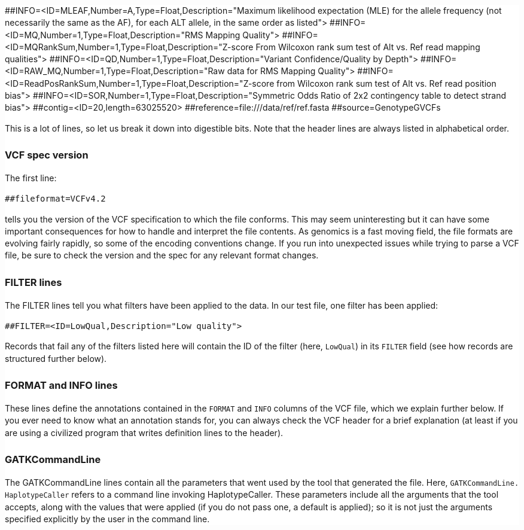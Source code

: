 ##INFO=&lt;ID=MLEAF,Number=A,Type=Float,Description="Maximum likelihood expectation (MLE) for the allele frequency (not necessarily the same as the AF), for each ALT allele, in the same order as listed"&gt;
##INFO=&lt;ID=MQ,Number=1,Type=Float,Description="RMS Mapping Quality"&gt;
##INFO=&lt;ID=MQRankSum,Number=1,Type=Float,Description="Z-score From Wilcoxon rank sum test of Alt vs. Ref read mapping qualities"&gt;
##INFO=&lt;ID=QD,Number=1,Type=Float,Description="Variant Confidence/Quality by Depth"&gt;
##INFO=&lt;ID=RAW_MQ,Number=1,Type=Float,Description="Raw data for RMS Mapping Quality"&gt;
##INFO=&lt;ID=ReadPosRankSum,Number=1,Type=Float,Description="Z-score from Wilcoxon rank sum test of Alt vs. Ref read position bias"&gt;
##INFO=&lt;ID=SOR,Number=1,Type=Float,Description="Symmetric Odds Ratio of 2x2 contingency table to detect strand bias"&gt;
##contig=&lt;ID=20,length=63025520&gt;
##reference=file:///data/ref/ref.fasta
##source=GenotypeGVCFs
</pre>
</div>


<p>This is a lot of lines, so let us break it down into digestible bits. Note that the header lines are always listed in alphabetical order.</p>

<h3>VCF spec version</h3>

<p>The first line:</p>

<pre>##fileformat=VCFv4.2
</pre>

<p>tells you the version of the VCF specification to which the file conforms. This may seem uninteresting but it can have some important consequences for how to handle and interpret the file contents. As genomics is a fast moving field, the file formats are evolving fairly rapidly, so some of the encoding conventions change. If you run into unexpected issues while trying to parse a VCF file, be sure to check the version and the spec for any relevant format changes.</p>

<h3>FILTER lines</h3>

<p>The FILTER lines tell you what filters have been applied to the data. In our test file, one filter has been applied:</p>

<pre>##FILTER=&lt;ID=LowQual,Description="Low quality"&gt;
</pre>

<p>Records that fail any of the filters listed here will contain the ID of the filter (here, <code>LowQual</code>) in its <code>FILTER</code> field (see how records are structured further below).</p>

<h3>FORMAT and INFO lines</h3>

<p>These lines define the annotations contained in the <code>FORMAT</code> and <code>INFO</code> columns of the VCF file, which we explain further below. If you ever need to know what an annotation stands for, you can always check the VCF header for a brief explanation (at least if you are using a civilized program that writes definition lines to the header).</p>

<h3>GATKCommandLine</h3>

<p>The GATKCommandLine lines contain all the parameters that went used by the tool that generated the file. Here, <code>GATKCommandLine.HaplotypeCaller</code> refers to a command line invoking HaplotypeCaller. These parameters include all the arguments that the tool accepts, along with the values that were applied (if you do not pass one, a default is applied); so it is not just the arguments specified explicitly by the user in the command line.</p>
